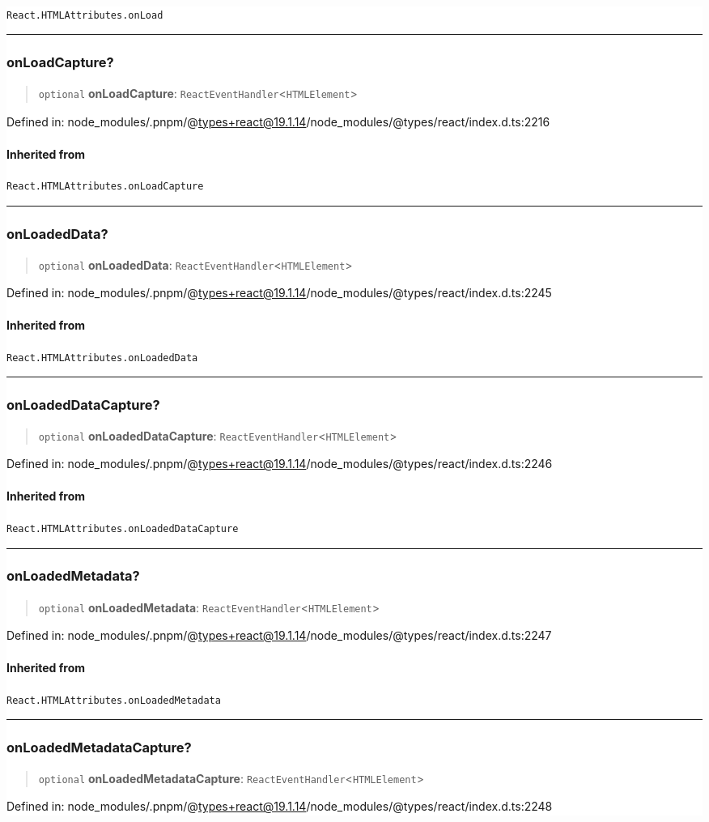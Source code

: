 `React.HTMLAttributes.onLoad`

***

### onLoadCapture?

> `optional` **onLoadCapture**: `ReactEventHandler`\<`HTMLElement`\>

Defined in: node\_modules/.pnpm/@types+react@19.1.14/node\_modules/@types/react/index.d.ts:2216

#### Inherited from

`React.HTMLAttributes.onLoadCapture`

***

### onLoadedData?

> `optional` **onLoadedData**: `ReactEventHandler`\<`HTMLElement`\>

Defined in: node\_modules/.pnpm/@types+react@19.1.14/node\_modules/@types/react/index.d.ts:2245

#### Inherited from

`React.HTMLAttributes.onLoadedData`

***

### onLoadedDataCapture?

> `optional` **onLoadedDataCapture**: `ReactEventHandler`\<`HTMLElement`\>

Defined in: node\_modules/.pnpm/@types+react@19.1.14/node\_modules/@types/react/index.d.ts:2246

#### Inherited from

`React.HTMLAttributes.onLoadedDataCapture`

***

### onLoadedMetadata?

> `optional` **onLoadedMetadata**: `ReactEventHandler`\<`HTMLElement`\>

Defined in: node\_modules/.pnpm/@types+react@19.1.14/node\_modules/@types/react/index.d.ts:2247

#### Inherited from

`React.HTMLAttributes.onLoadedMetadata`

***

### onLoadedMetadataCapture?

> `optional` **onLoadedMetadataCapture**: `ReactEventHandler`\<`HTMLElement`\>

Defined in: node\_modules/.pnpm/@types+react@19.1.14/node\_modules/@types/react/index.d.ts:2248
